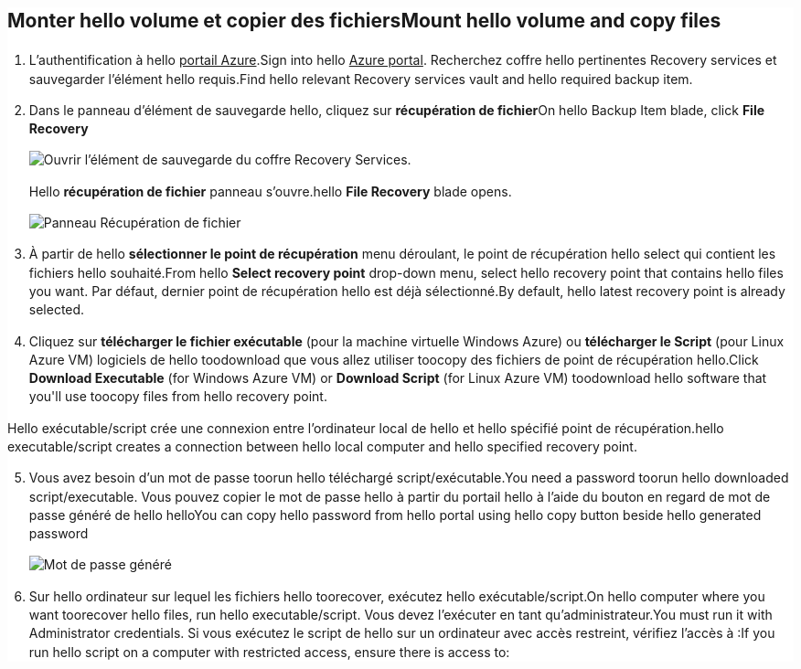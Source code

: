 ## <a name="mount-hello-volume-and-copy-files"></a><span data-ttu-id="a6f17-109">Monter hello volume et copier des fichiers</span><span class="sxs-lookup"><span data-stu-id="a6f17-109">Mount hello volume and copy files</span></span>

1. <span data-ttu-id="a6f17-110">L’authentification à hello [portail Azure](http://portal.Azure.com).</span><span class="sxs-lookup"><span data-stu-id="a6f17-110">Sign into hello [Azure portal](http://portal.Azure.com).</span></span> <span data-ttu-id="a6f17-111">Recherchez coffre hello pertinentes Recovery services et sauvegarder l’élément hello requis.</span><span class="sxs-lookup"><span data-stu-id="a6f17-111">Find hello relevant Recovery services vault and hello required backup item.</span></span>

2. <span data-ttu-id="a6f17-112">Dans le panneau d’élément de sauvegarde hello, cliquez sur **récupération de fichier**</span><span class="sxs-lookup"><span data-stu-id="a6f17-112">On hello Backup Item blade, click **File Recovery**</span></span>

    ![Ouvrir l’élément de sauvegarde du coffre Recovery Services.](./media/backup-azure-restore-files-from-vm/open-vault-item.png)

    <span data-ttu-id="a6f17-114">Hello **récupération de fichier** panneau s’ouvre.</span><span class="sxs-lookup"><span data-stu-id="a6f17-114">hello **File Recovery** blade opens.</span></span>

    ![Panneau Récupération de fichier](./media/backup-azure-restore-files-from-vm/file-recovery-blade.png)

3. <span data-ttu-id="a6f17-116">À partir de hello **sélectionner le point de récupération** menu déroulant, le point de récupération hello select qui contient les fichiers hello souhaité.</span><span class="sxs-lookup"><span data-stu-id="a6f17-116">From hello **Select recovery point** drop-down menu, select hello recovery point that contains hello files you want.</span></span> <span data-ttu-id="a6f17-117">Par défaut, dernier point de récupération hello est déjà sélectionné.</span><span class="sxs-lookup"><span data-stu-id="a6f17-117">By default, hello latest recovery point is already selected.</span></span>

4. <span data-ttu-id="a6f17-118">Cliquez sur **télécharger le fichier exécutable** (pour la machine virtuelle Windows Azure) ou **télécharger le Script** (pour Linux Azure VM) logiciels de hello toodownload que vous allez utiliser toocopy des fichiers de point de récupération hello.</span><span class="sxs-lookup"><span data-stu-id="a6f17-118">Click **Download Executable** (for Windows Azure VM) or **Download Script** (for Linux Azure VM) toodownload hello software that you'll use toocopy files from hello recovery point.</span></span>

  <span data-ttu-id="a6f17-119">Hello exécutable/script crée une connexion entre l’ordinateur local de hello et hello spécifié point de récupération.</span><span class="sxs-lookup"><span data-stu-id="a6f17-119">hello executable/script creates a connection between hello local computer and hello specified recovery point.</span></span>

5. <span data-ttu-id="a6f17-120">Vous avez besoin d’un mot de passe toorun hello téléchargé script/exécutable.</span><span class="sxs-lookup"><span data-stu-id="a6f17-120">You need a password toorun hello downloaded script/executable.</span></span> <span data-ttu-id="a6f17-121">Vous pouvez copier le mot de passe hello à partir du portail hello à l’aide du bouton en regard de mot de passe généré de hello hello</span><span class="sxs-lookup"><span data-stu-id="a6f17-121">You can copy hello password from hello portal using hello copy button beside hello generated password</span></span>

    ![Mot de passe généré](./media/backup-azure-restore-files-from-vm/generated-pswd.png)

6. <span data-ttu-id="a6f17-123">Sur hello ordinateur sur lequel les fichiers hello toorecover, exécutez hello exécutable/script.</span><span class="sxs-lookup"><span data-stu-id="a6f17-123">On hello computer where you want toorecover hello files, run hello executable/script.</span></span> <span data-ttu-id="a6f17-124">Vous devez l’exécuter en tant qu’administrateur.</span><span class="sxs-lookup"><span data-stu-id="a6f17-124">You must run it with Administrator credentials.</span></span> <span data-ttu-id="a6f17-125">Si vous exécutez le script de hello sur un ordinateur avec accès restreint, vérifiez l’accès à :</span><span class="sxs-lookup"><span data-stu-id="a6f17-125">If you run hello script on a computer with restricted access, ensure there is access to:</span></span>
